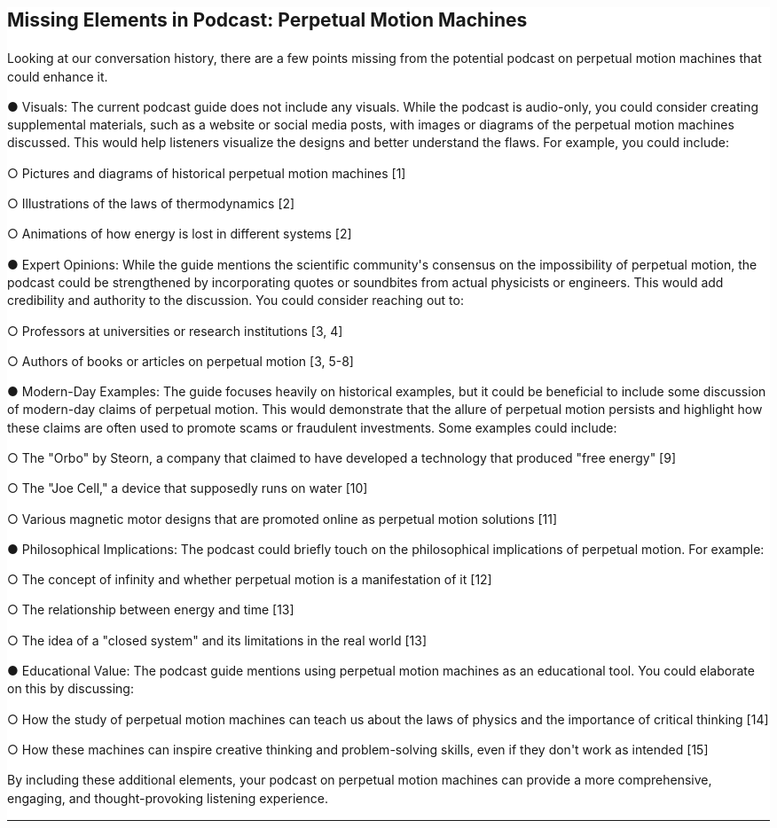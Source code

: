 
## Missing Elements in Podcast: Perpetual Motion Machines

Looking at our conversation history, there are a few points missing from the potential podcast on perpetual motion machines that could enhance it.

● Visuals: The current podcast guide does not include any visuals. While the podcast is audio-only, you could consider creating supplemental materials, such as a website or social media posts, with images or diagrams of the perpetual motion machines discussed. This would help listeners visualize the designs and better understand the flaws. For example, you could include:

○ Pictures and diagrams of historical perpetual motion machines \[1\]

○ Illustrations of the laws of thermodynamics \[2\]

○ Animations of how energy is lost in different systems \[2\]

● Expert Opinions: While the guide mentions the scientific community's consensus on the impossibility of perpetual motion, the podcast could be strengthened by incorporating quotes or soundbites from actual physicists or engineers. This would add credibility and authority to the discussion. You could consider reaching out to:

○ Professors at universities or research institutions \[3, 4\]

○ Authors of books or articles on perpetual motion \[3, 5-8\]

● Modern-Day Examples: The guide focuses heavily on historical examples, but it could be beneficial to include some discussion of modern-day claims of perpetual motion. This would demonstrate that the allure of perpetual motion persists and highlight how these claims are often used to promote scams or fraudulent investments. Some examples could include:

○ The "Orbo" by Steorn, a company that claimed to have developed a technology that produced "free energy" \[9\]

○ The "Joe Cell," a device that supposedly runs on water \[10\]

○ Various magnetic motor designs that are promoted online as perpetual motion solutions \[11\]

● Philosophical Implications: The podcast could briefly touch on the philosophical implications of perpetual motion. For example:

○ The concept of infinity and whether perpetual motion is a manifestation of it \[12\]

○ The relationship between energy and time \[13\]

○ The idea of a "closed system" and its limitations in the real world \[13\]

● Educational Value: The podcast guide mentions using perpetual motion machines as an educational tool. You could elaborate on this by discussing:

○ How the study of perpetual motion machines can teach us about the laws of physics and the importance of critical thinking \[14\]

○ How these machines can inspire creative thinking and problem-solving skills, even if they don't work as intended \[15\]

By including these additional elements, your podcast on perpetual motion machines can provide a more comprehensive, engaging, and thought-provoking listening experience.

---

